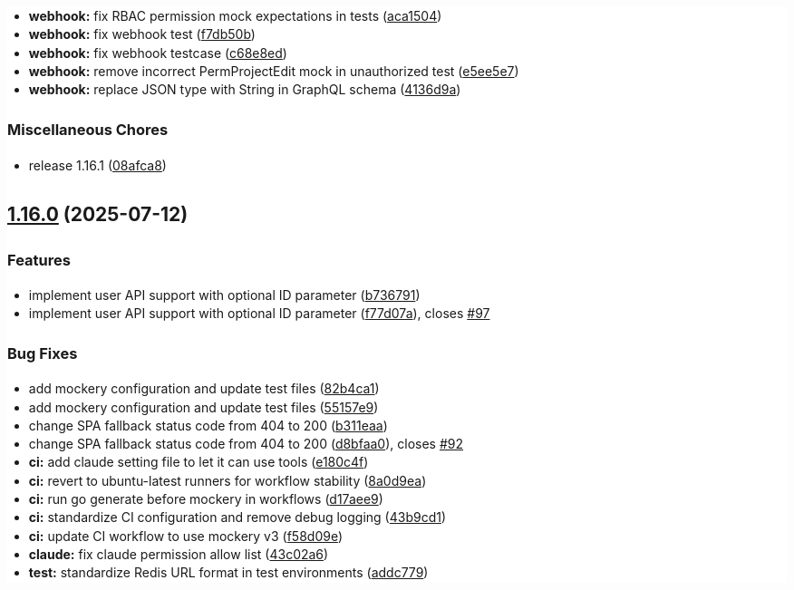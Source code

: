* **webhook:** fix RBAC permission mock expectations in tests ([aca1504](https://github.com/PromptPal/PromptPal/commit/aca1504174676349090792d95948243c3f8e1a8a))
* **webhook:** fix webhook test ([f7db50b](https://github.com/PromptPal/PromptPal/commit/f7db50b274d041b7ff9b4805def5ce05cea35423))
* **webhook:** fix webhook testcase ([c68e8ed](https://github.com/PromptPal/PromptPal/commit/c68e8eda165095bd1424104a445720e53a04ecd8))
* **webhook:** remove incorrect PermProjectEdit mock in unauthorized test ([e5ee5e7](https://github.com/PromptPal/PromptPal/commit/e5ee5e7edcb68d7613be9bad6a332712756be6ff))
* **webhook:** replace JSON type with String in GraphQL schema ([4136d9a](https://github.com/PromptPal/PromptPal/commit/4136d9a751648d0200ddb36a0f288bbf7cb5659c))


### Miscellaneous Chores

* release 1.16.1 ([08afca8](https://github.com/PromptPal/PromptPal/commit/08afca8d2eb3b5a841b5e0b13831bd1e4c6338fe))

## [1.16.0](https://github.com/PromptPal/PromptPal/compare/v1.15.11...v1.16.0) (2025-07-12)


### Features

* implement user API support with optional ID parameter ([b736791](https://github.com/PromptPal/PromptPal/commit/b736791f82458ed5fd92fdb4bd3a418b4f3127c0))
* implement user API support with optional ID parameter ([f77d07a](https://github.com/PromptPal/PromptPal/commit/f77d07a036000f05ad2531bc2b556f0880de2106)), closes [#97](https://github.com/PromptPal/PromptPal/issues/97)


### Bug Fixes

* add mockery configuration and update test files ([82b4ca1](https://github.com/PromptPal/PromptPal/commit/82b4ca1f05031c17e06855f5e6230c3c882fc133))
* add mockery configuration and update test files ([55157e9](https://github.com/PromptPal/PromptPal/commit/55157e9def1b9e34d845d7b988a743fed0d749e0))
* change SPA fallback status code from 404 to 200 ([b311eaa](https://github.com/PromptPal/PromptPal/commit/b311eaaad439370b133047d22f60790ae8f82f07))
* change SPA fallback status code from 404 to 200 ([d8bfaa0](https://github.com/PromptPal/PromptPal/commit/d8bfaa07d383789e9e367bda2295f99ff756b254)), closes [#92](https://github.com/PromptPal/PromptPal/issues/92)
* **ci:** add claude setting file to let it can use tools ([e180c4f](https://github.com/PromptPal/PromptPal/commit/e180c4f62eedf2afa8781693c3c0fbad907e5b96))
* **ci:** revert to ubuntu-latest runners for workflow stability ([8a0d9ea](https://github.com/PromptPal/PromptPal/commit/8a0d9ea56e7d5d477e4792e18787ef8c20f30c88))
* **ci:** run go generate before mockery in workflows ([d17aee9](https://github.com/PromptPal/PromptPal/commit/d17aee9bbf32f8273499425784012e9a6e221f28))
* **ci:** standardize CI configuration and remove debug logging ([43b9cd1](https://github.com/PromptPal/PromptPal/commit/43b9cd1ca6e8fd2004a04d32770c91ca4561831c))
* **ci:** update CI workflow to use mockery v3 ([f58d09e](https://github.com/PromptPal/PromptPal/commit/f58d09e2d686a9ba4c36f7e9d565d9d8e662ff4d))
* **claude:** fix claude permission allow list ([43c02a6](https://github.com/PromptPal/PromptPal/commit/43c02a6c2fc93ea8493351259bcd84e0574862c8))
* **test:** standardize Redis URL format in test environments ([addc779](https://github.com/PromptPal/PromptPal/commit/addc779af6cb413825dc33cc944177c4264b125e))
